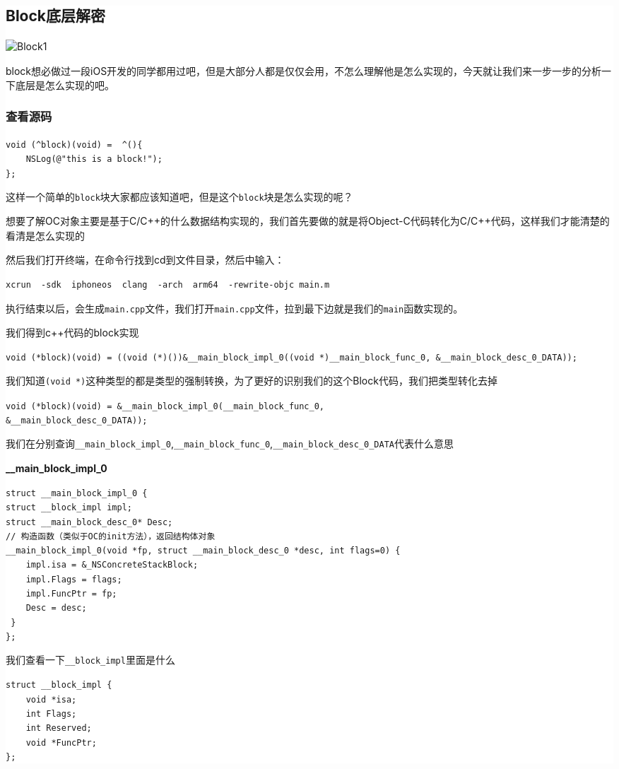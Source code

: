 ## Block底层解密 


![Block1](https://github.com/SunshineBrother/JHBlog/blob/master/iOS知识点/images/Block.png)

block想必做过一段iOS开发的同学都用过吧，但是大部分人都是仅仅会用，不怎么理解他是怎么实现的，今天就让我们来一步一步的分析一下底层是怎么实现的吧。

### 查看源码

```
void (^block)(void) =  ^(){
	NSLog(@"this is a block!");
};
```

这样一个简单的`block`块大家都应该知道吧，但是这个`block`块是怎么实现的呢？

想要了解OC对象主要是基于C/C++的什么数据结构实现的，我们首先要做的就是将Object-C代码转化为C/C++代码，这样我们才能清楚的看清是怎么实现的

然后我们打开终端，在命令行找到cd到文件目录，然后中输入：
```
xcrun  -sdk  iphoneos  clang  -arch  arm64  -rewrite-objc main.m
```
执行结束以后，会生成`main.cpp`文件，我们打开`main.cpp`文件，拉到最下边就是我们的`main`函数实现的。

我们得到c++代码的block实现
```
void (*block)(void) = ((void (*)())&__main_block_impl_0((void *)__main_block_func_0, &__main_block_desc_0_DATA));
```

我们知道`(void *)`这种类型的都是类型的强制转换，为了更好的识别我们的这个Block代码，我们把类型转化去掉
```
void (*block)(void) = &__main_block_impl_0(__main_block_func_0,
&__main_block_desc_0_DATA));
```

我们在分别查询`__main_block_impl_0`,`__main_block_func_0`,`__main_block_desc_0_DATA`代表什么意思

**__main_block_impl_0**

```
struct __main_block_impl_0 {
struct __block_impl impl;
struct __main_block_desc_0* Desc;
// 构造函数（类似于OC的init方法），返回结构体对象
__main_block_impl_0(void *fp, struct __main_block_desc_0 *desc, int flags=0) {
	impl.isa = &_NSConcreteStackBlock;
	impl.Flags = flags;
	impl.FuncPtr = fp;
	Desc = desc;
 }
};
```

我们查看一下`__block_impl`里面是什么
```
struct __block_impl {
	void *isa;
	int Flags;
	int Reserved;
	void *FuncPtr;
};
```
